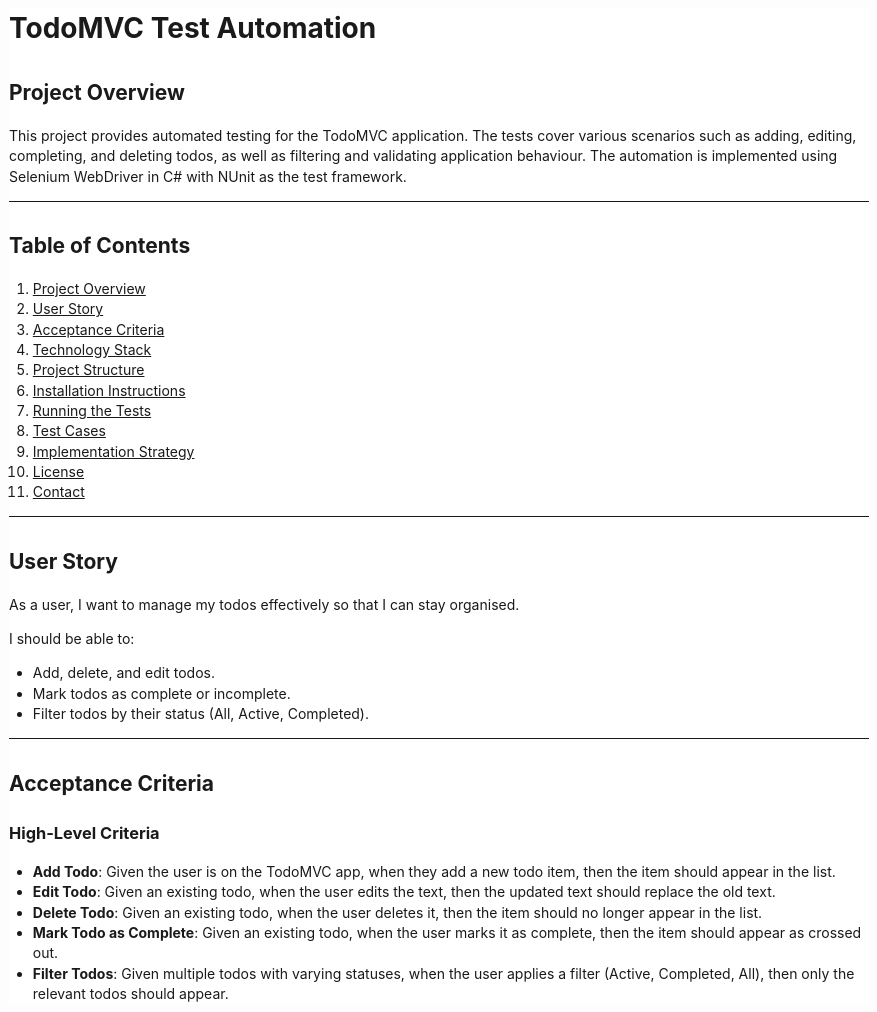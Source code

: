 # TodoMVC Test Automation

## Project Overview

This project provides automated testing for the TodoMVC application. The tests cover various scenarios such as adding, editing, completing, and deleting todos, as well as filtering and validating application behaviour.
The automation is implemented using Selenium WebDriver in C# with NUnit as the test framework.

------

## Table of Contents
1. [Project Overview](#Project-Overview)
2. [User Story](#User-Story)
3. [Acceptance Criteria](#Acceptance-Criteria)
4. [Technology Stack](#Technology-Stack)
5. [Project Structure](#Project-Structure)
6. [Installation Instructions](#Installation-Instructions)
7. [Running the Tests](#Running-the-Tests)
8. [Test Cases](#Test-Cases)
9. [Implementation Strategy](#Implementation-Strategy)
10. [License](#License)
11. [Contact](#Contact)

------

## User Story
As a user, I want to manage my todos effectively so that I can stay organised. 

I should be able to:
- Add, delete, and edit todos.
- Mark todos as complete or incomplete.
- Filter todos by their status (All, Active, Completed).

------

## Acceptance Criteria

### High-Level Criteria

- **Add Todo**: Given the user is on the TodoMVC app, when they add a new todo item, then the item should appear in the list.
- **Edit Todo**: Given an existing todo, when the user edits the text, then the updated text should replace the old text.
- **Delete Todo**: Given an existing todo, when the user deletes it, then the item should no longer appear in the list.
- **Mark Todo as Complete**: Given an existing todo, when the user marks it as complete, then the item should appear as crossed out.
- **Filter Todos**: Given multiple todos with varying statuses, when the user applies a filter (Active, Completed, All), then only the relevant todos should appear.
